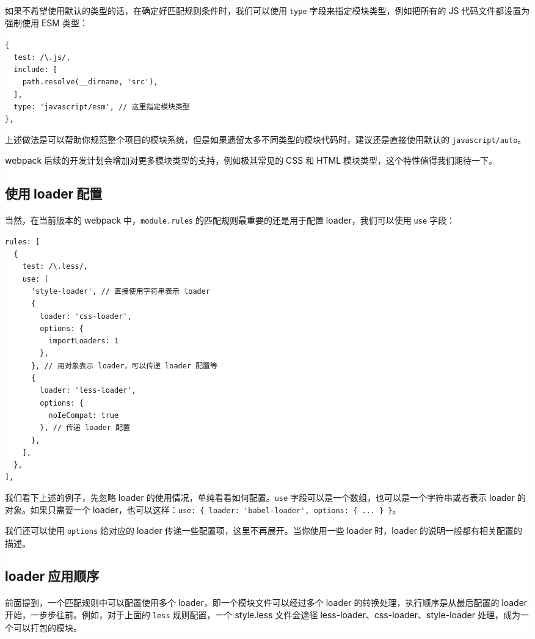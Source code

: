如果不希望使用默认的类型的话，在确定好匹配规则条件时，我们可以使用 `type` 字段来指定模块类型，例如把所有的 JS 代码文件都设置为强制使用 ESM 类型：

```
{
  test: /\.js/,
  include: [
    path.resolve(__dirname, 'src'),
  ],
  type: 'javascript/esm', // 这里指定模块类型
},

```

上述做法是可以帮助你规范整个项目的模块系统，但是如果遗留太多不同类型的模块代码时，建议还是直接使用默认的 `javascript/auto`。

webpack 后续的开发计划会增加对更多模块类型的支持，例如极其常见的 CSS 和 HTML 模块类型，这个特性值得我们期待一下。

## 使用 loader 配置

当然，在当前版本的 webpack 中，`module.rules` 的匹配规则最重要的还是用于配置 loader，我们可以使用 `use` 字段：

```
rules: [
  {
    test: /\.less/,
    use: [
      'style-loader', // 直接使用字符串表示 loader
      {
        loader: 'css-loader',
        options: {
          importLoaders: 1
        },
      }, // 用对象表示 loader，可以传递 loader 配置等
      {
        loader: 'less-loader',
        options: {
          noIeCompat: true
        }, // 传递 loader 配置
      },
    ],
  },
],

```

我们看下上述的例子，先忽略 loader 的使用情况，单纯看看如何配置。`use` 字段可以是一个数组，也可以是一个字符串或者表示 loader 的对象。如果只需要一个 loader，也可以这样：`use: { loader: 'babel-loader', options: { ... } }`。

我们还可以使用 `options` 给对应的 loader 传递一些配置项，这里不再展开。当你使用一些 loader 时，loader 的说明一般都有相关配置的描述。

## loader 应用顺序

前面提到，一个匹配规则中可以配置使用多个 loader，即一个模块文件可以经过多个 loader 的转换处理，执行顺序是从最后配置的 loader 开始，一步步往前。例如，对于上面的 `less` 规则配置，一个 style.less 文件会途径 less-loader、css-loader、style-loader 处理，成为一个可以打包的模块。
